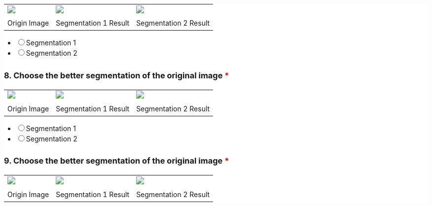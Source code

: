 <table>
  <tr>
    <td><img src="Images/257.png" width="100%"/></td>
    <td><img src="Pair/257_1.png" width="100%"/></td>
    <td><img src="Pair/257_2.png" width="100%"/></td>
  </tr>
  <tr>
    <td>Origin Image</td>
    <td>Segmentation 1 Result</td>
    <td>Segmentation 2 Result</td>
  </tr>
</table>

+ <input type="radio" name="entry.107720121" value="1" id="group_107720121_1" aria-label="1" required="">Segmentation 1
+ <input type="radio" name="entry.107720121" value="2" id="group_107720121_2" aria-label="2" required="">Segmentation 2


### 8. Choose the better segmentation of the original image <font color="red">*</font>

<table>
  <tr>
    <td><img src="Images/258.png" width="100%"/></td>
    <td><img src="Pair/258_1.png" width="100%"/></td>
    <td><img src="Pair/258_2.png" width="100%"/></td>
  </tr>
  <tr>
    <td>Origin Image</td>
    <td>Segmentation 1 Result</td>
    <td>Segmentation 2 Result</td>
  </tr>
</table>

+ <input type="radio" name="entry.54151110" value="1" id="group_54151110_1" aria-label="1" required="">Segmentation 1
+ <input type="radio" name="entry.54151110" value="2" id="group_54151110_2" aria-label="2" required="">Segmentation 2


### 9. Choose the better segmentation of the original image <font color="red">*</font>

<table>
  <tr>
    <td><img src="Images/259.png" width="100%"/></td>
    <td><img src="Pair/259_1.png" width="100%"/></td>
    <td><img src="Pair/259_2.png" width="100%"/></td>
  </tr>
  <tr>
    <td>Origin Image</td>
    <td>Segmentation 1 Result</td>
    <td>Segmentation 2 Result</td>
  </tr>
</table>
